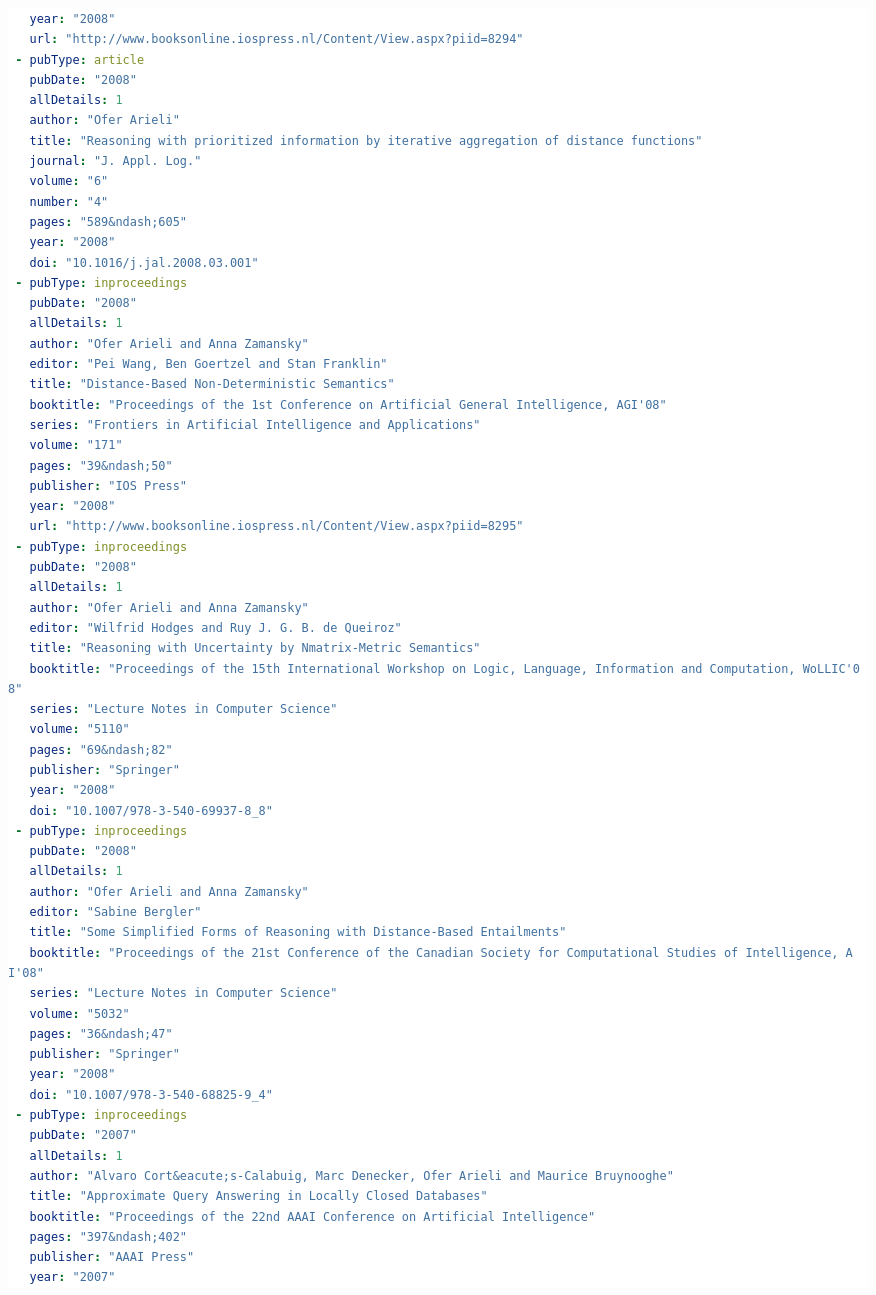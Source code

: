 ```yaml
   year: "2008"
   url: "http://www.booksonline.iospress.nl/Content/View.aspx?piid=8294"
 - pubType: article
   pubDate: "2008"
   allDetails: 1
   author: "Ofer Arieli"
   title: "Reasoning with prioritized information by iterative aggregation of distance functions"
   journal: "J. Appl. Log."
   volume: "6"
   number: "4"
   pages: "589&ndash;605"
   year: "2008"
   doi: "10.1016/j.jal.2008.03.001"
 - pubType: inproceedings
   pubDate: "2008"
   allDetails: 1
   author: "Ofer Arieli and Anna Zamansky"
   editor: "Pei Wang, Ben Goertzel and Stan Franklin"
   title: "Distance-Based Non-Deterministic Semantics"
   booktitle: "Proceedings of the 1st Conference on Artificial General Intelligence, AGI'08"
   series: "Frontiers in Artificial Intelligence and Applications"
   volume: "171"
   pages: "39&ndash;50"
   publisher: "IOS Press"
   year: "2008"
   url: "http://www.booksonline.iospress.nl/Content/View.aspx?piid=8295"
 - pubType: inproceedings
   pubDate: "2008"
   allDetails: 1
   author: "Ofer Arieli and Anna Zamansky"
   editor: "Wilfrid Hodges and Ruy J. G. B. de Queiroz"
   title: "Reasoning with Uncertainty by Nmatrix-Metric Semantics"
   booktitle: "Proceedings of the 15th International Workshop on Logic, Language, Information and Computation, WoLLIC'08"
   series: "Lecture Notes in Computer Science"
   volume: "5110"
   pages: "69&ndash;82"
   publisher: "Springer"
   year: "2008"
   doi: "10.1007/978-3-540-69937-8_8"
 - pubType: inproceedings
   pubDate: "2008"
   allDetails: 1
   author: "Ofer Arieli and Anna Zamansky"
   editor: "Sabine Bergler"
   title: "Some Simplified Forms of Reasoning with Distance-Based Entailments"
   booktitle: "Proceedings of the 21st Conference of the Canadian Society for Computational Studies of Intelligence, AI'08"
   series: "Lecture Notes in Computer Science"
   volume: "5032"
   pages: "36&ndash;47"
   publisher: "Springer"
   year: "2008"
   doi: "10.1007/978-3-540-68825-9_4"
 - pubType: inproceedings
   pubDate: "2007"
   allDetails: 1
   author: "Alvaro Cort&eacute;s-Calabuig, Marc Denecker, Ofer Arieli and Maurice Bruynooghe"
   title: "Approximate Query Answering in Locally Closed Databases"
   booktitle: "Proceedings of the 22nd AAAI Conference on Artificial Intelligence"
   pages: "397&ndash;402"
   publisher: "AAAI Press"
   year: "2007"
```